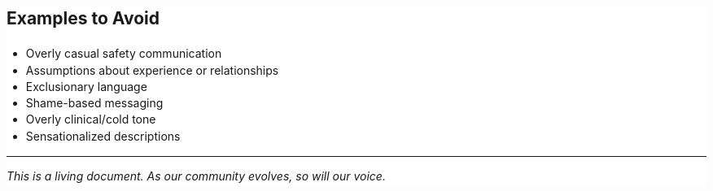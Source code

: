 ## Examples to Avoid
- Overly casual safety communication
- Assumptions about experience or relationships
- Exclusionary language
- Shame-based messaging
- Overly clinical/cold tone
- Sensationalized descriptions

---

*This is a living document. As our community evolves, so will our voice.*